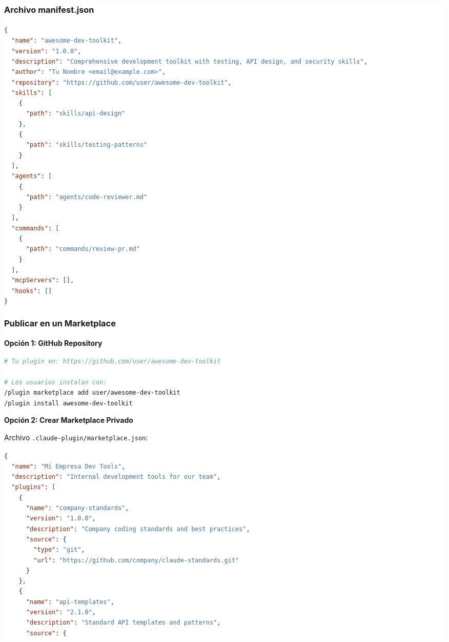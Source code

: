 ### Archivo manifest.json

```json
{
  "name": "awesome-dev-toolkit",
  "version": "1.0.0",
  "description": "Comprehensive development toolkit with testing, API design, and security skills",
  "author": "Tu Nombre <email@example.com>",
  "repository": "https://github.com/user/awesome-dev-toolkit",
  "skills": [
    {
      "path": "skills/api-design"
    },
    {
      "path": "skills/testing-patterns"
    }
  ],
  "agents": [
    {
      "path": "agents/code-reviewer.md"
    }
  ],
  "commands": [
    {
      "path": "commands/review-pr.md"
    }
  ],
  "mcpServers": [],
  "hooks": []
}
```

### Publicar en un Marketplace

**Opción 1: GitHub Repository**
```bash
# Tu plugin en: https://github.com/user/awesome-dev-toolkit

# Los usuarios instalan con:
/plugin marketplace add user/awesome-dev-toolkit
/plugin install awesome-dev-toolkit
```

**Opción 2: Crear Marketplace Privado**

Archivo `.claude-plugin/marketplace.json`:
```json
{
  "name": "Mi Empresa Dev Tools",
  "description": "Internal development tools for our team",
  "plugins": [
    {
      "name": "company-standards",
      "version": "1.0.0",
      "description": "Company coding standards and best practices",
      "source": {
        "type": "git",
        "url": "https://github.com/company/claude-standards.git"
      }
    },
    {
      "name": "api-templates",
      "version": "2.1.0",
      "description": "Standard API templates and patterns",
      "source": {
```